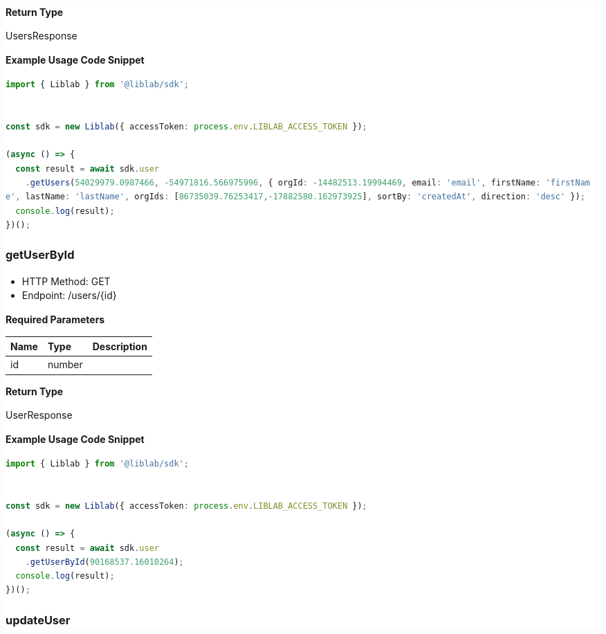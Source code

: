 
**Return Type**

UsersResponse

**Example Usage Code Snippet**
```Typescript
import { Liblab } from '@liblab/sdk';


const sdk = new Liblab({ accessToken: process.env.LIBLAB_ACCESS_TOKEN });

(async () => {
  const result = await sdk.user
    .getUsers(54029979.0987466, -54971816.566975996, { orgId: -14482513.19994469, email: 'email', firstName: 'firstName', lastName: 'lastName', orgIds: [86735039.76253417,-17882580.162973925], sortBy: 'createdAt', direction: 'desc' });
  console.log(result);
})();

```

### **getUserById**

- HTTP Method: GET
- Endpoint: /users/{id}

**Required Parameters**

| Name    | Type| Description |
| :-------- | :----------| :----------|
| id | number |  |



**Return Type**

UserResponse

**Example Usage Code Snippet**
```Typescript
import { Liblab } from '@liblab/sdk';


const sdk = new Liblab({ accessToken: process.env.LIBLAB_ACCESS_TOKEN });

(async () => {
  const result = await sdk.user
    .getUserById(90168537.16010264);
  console.log(result);
})();

```

### **updateUser**
